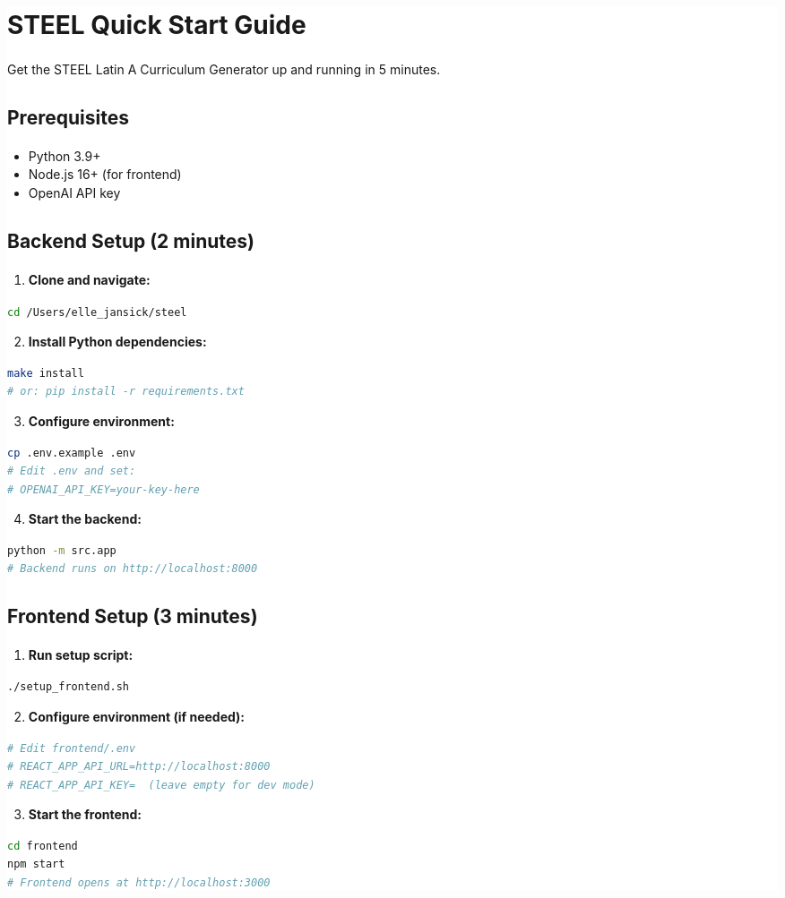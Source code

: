 # STEEL Quick Start Guide

Get the STEEL Latin A Curriculum Generator up and running in 5 minutes.

## Prerequisites

- Python 3.9+
- Node.js 16+ (for frontend)
- OpenAI API key

## Backend Setup (2 minutes)

1. **Clone and navigate:**
```bash
cd /Users/elle_jansick/steel
```

2. **Install Python dependencies:**
```bash
make install
# or: pip install -r requirements.txt
```

3. **Configure environment:**
```bash
cp .env.example .env
# Edit .env and set:
# OPENAI_API_KEY=your-key-here
```

4. **Start the backend:**
```bash
python -m src.app
# Backend runs on http://localhost:8000
```

## Frontend Setup (3 minutes)

1. **Run setup script:**
```bash
./setup_frontend.sh
```

2. **Configure environment (if needed):**
```bash
# Edit frontend/.env
# REACT_APP_API_URL=http://localhost:8000
# REACT_APP_API_KEY=  (leave empty for dev mode)
```

3. **Start the frontend:**
```bash
cd frontend
npm start
# Frontend opens at http://localhost:3000
```
